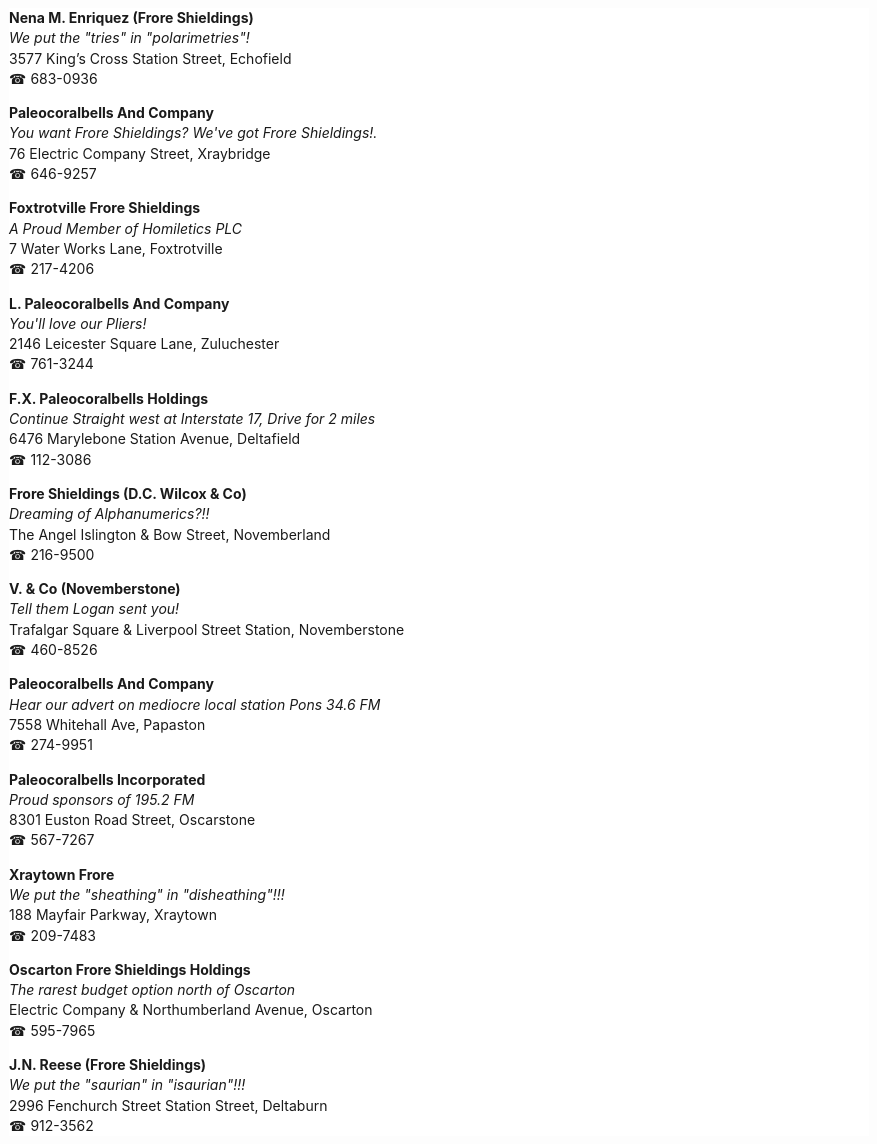 **Nena M. Enriquez (Frore Shieldings)**  
_We put the "tries" in "polarimetries"!_  
3577 King’s Cross Station Street, Echofield  
☎ 683-0936

**Paleocoralbells And Company**  
_You want Frore Shieldings? We've got Frore Shieldings!._  
76 Electric Company Street, Xraybridge  
☎ 646-9257

**Foxtrotville Frore Shieldings**  
_A Proud Member of Homiletics PLC_  
7 Water Works Lane, Foxtrotville  
☎ 217-4206

**L. Paleocoralbells And Company**  
_You'll love our Pliers!_  
2146 Leicester Square Lane, Zuluchester  
☎ 761-3244

**F.X. Paleocoralbells Holdings**  
_Continue Straight west at Interstate 17, Drive for 2 miles_  
6476 Marylebone Station Avenue, Deltafield  
☎ 112-3086

**Frore Shieldings (D.C. Wilcox & Co)**  
_Dreaming of Alphanumerics?!!_  
The Angel Islington & Bow Street, Novemberland  
☎ 216-9500

**V. & Co (Novemberstone)**  
_Tell them Logan sent you!_  
Trafalgar Square & Liverpool Street Station, Novemberstone  
☎ 460-8526

**Paleocoralbells And Company**  
_Hear our advert on mediocre local station Pons 34.6 FM_  
7558 Whitehall Ave, Papaston  
☎ 274-9951

**Paleocoralbells Incorporated**  
_Proud sponsors of 195.2 FM_  
8301 Euston Road Street, Oscarstone  
☎ 567-7267

**Xraytown Frore**  
_We put the "sheathing" in "disheathing"!!!_  
188 Mayfair Parkway, Xraytown  
☎ 209-7483

**Oscarton Frore Shieldings Holdings**  
_The rarest budget option north of Oscarton_  
Electric Company & Northumberland Avenue, Oscarton  
☎ 595-7965

**J.N. Reese (Frore Shieldings)**  
_We put the "saurian" in "isaurian"!!!_  
2996 Fenchurch Street Station Street, Deltaburn  
☎ 912-3562
